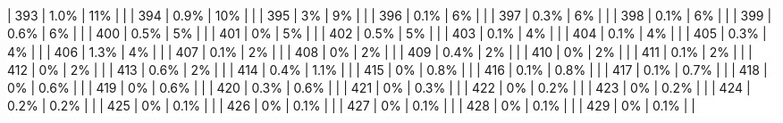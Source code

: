 | 393 | 1.0% | 11% |  |
| 394 | 0.9% | 10% |  |
| 395 | 3% | 9% |  |
| 396 | 0.1% | 6% |  |
| 397 | 0.3% | 6% |  |
| 398 | 0.1% | 6% |  |
| 399 | 0.6% | 6% |  |
| 400 | 0.5% | 5% |  |
| 401 | 0% | 5% |  |
| 402 | 0.5% | 5% |  |
| 403 | 0.1% | 4% |  |
| 404 | 0.1% | 4% |  |
| 405 | 0.3% | 4% |  |
| 406 | 1.3% | 4% |  |
| 407 | 0.1% | 2% |  |
| 408 | 0% | 2% |  |
| 409 | 0.4% | 2% |  |
| 410 | 0% | 2% |  |
| 411 | 0.1% | 2% |  |
| 412 | 0% | 2% |  |
| 413 | 0.6% | 2% |  |
| 414 | 0.4% | 1.1% |  |
| 415 | 0% | 0.8% |  |
| 416 | 0.1% | 0.8% |  |
| 417 | 0.1% | 0.7% |  |
| 418 | 0% | 0.6% |  |
| 419 | 0% | 0.6% |  |
| 420 | 0.3% | 0.6% |  |
| 421 | 0% | 0.3% |  |
| 422 | 0% | 0.2% |  |
| 423 | 0% | 0.2% |  |
| 424 | 0.2% | 0.2% |  |
| 425 | 0% | 0.1% |  |
| 426 | 0% | 0.1% |  |
| 427 | 0% | 0.1% |  |
| 428 | 0% | 0.1% |  |
| 429 | 0% | 0.1% |  |